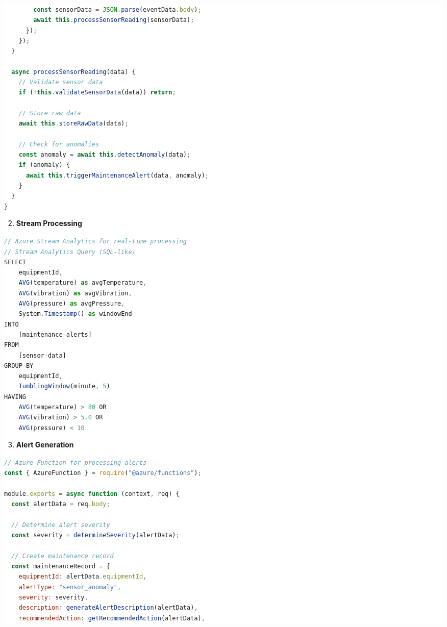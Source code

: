 ```javascript
        const sensorData = JSON.parse(eventData.body);
        await this.processSensorReading(sensorData);
      });
    });
  }

  async processSensorReading(data) {
    // Validate sensor data
    if (!this.validateSensorData(data)) return;

    // Store raw data
    await this.storeRawData(data);

    // Check for anomalies
    const anomaly = await this.detectAnomaly(data);
    if (anomaly) {
      await this.triggerMaintenanceAlert(data, anomaly);
    }
  }
}
```

2. **Stream Processing**

```javascript
// Azure Stream Analytics for real-time processing
// Stream Analytics Query (SQL-like)
SELECT
    equipmentId,
    AVG(temperature) as avgTemperature,
    AVG(vibration) as avgVibration,
    AVG(pressure) as avgPressure,
    System.Timestamp() as windowEnd
INTO
    [maintenance-alerts]
FROM
    [sensor-data]
GROUP BY
    equipmentId,
    TumblingWindow(minute, 5)
HAVING
    AVG(temperature) > 80 OR
    AVG(vibration) > 5.0 OR
    AVG(pressure) < 10
```

3. **Alert Generation**

```javascript
// Azure Function for processing alerts
const { AzureFunction } = require("@azure/functions");

module.exports = async function (context, req) {
  const alertData = req.body;

  // Determine alert severity
  const severity = determineSeverity(alertData);

  // Create maintenance record
  const maintenanceRecord = {
    equipmentId: alertData.equipmentId,
    alertType: "sensor_anomaly",
    severity: severity,
    description: generateAlertDescription(alertData),
    recommendedAction: getRecommendedAction(alertData),
```